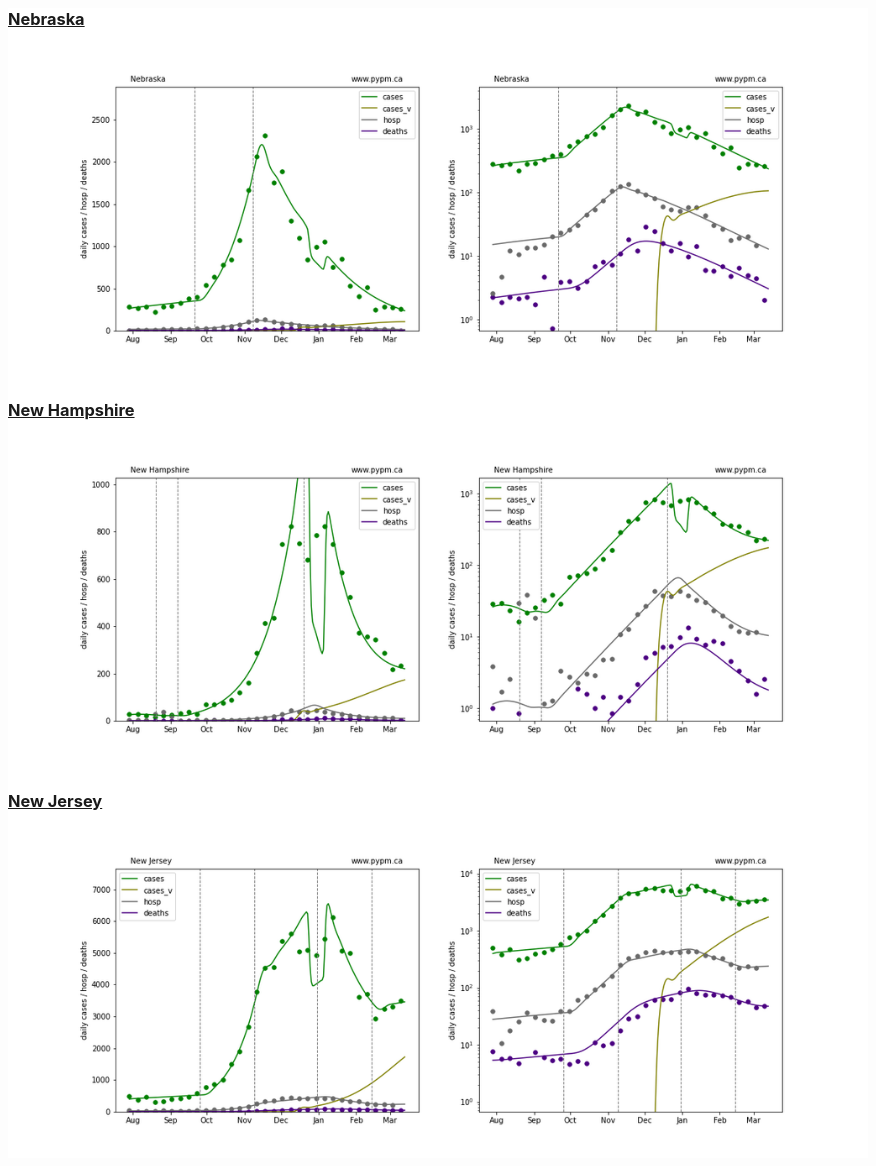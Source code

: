 ### [Nebraska](img/ne_2_8_0314.pdf)

![ne](img/ne_2_8_0314.png)

### [New Hampshire](img/nh_2_8_0314.pdf)

![nh](img/nh_2_8_0314.png)

### [New Jersey](img/nj_2_8_0314.pdf)

![nj](img/nj_2_8_0314.png)
